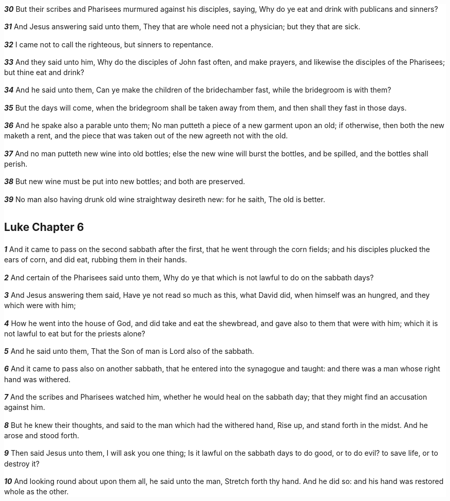 ***30*** But their scribes and Pharisees murmured against his disciples, saying, Why do ye eat and drink with publicans and sinners?

***31*** And Jesus answering said unto them, They that are whole need not a physician; but they that are sick.

***32*** I came not to call the righteous, but sinners to repentance.

***33*** And they said unto him, Why do the disciples of John fast often, and make prayers, and likewise the disciples of the Pharisees; but thine eat and drink?

***34*** And he said unto them, Can ye make the children of the bridechamber fast, while the bridegroom is with them?

***35*** But the days will come, when the bridegroom shall be taken away from them, and then shall they fast in those days.

***36*** And he spake also a parable unto them; No man putteth a piece of a new garment upon an old; if otherwise, then both the new maketh a rent, and the piece that was taken out of the new agreeth not with the old.

***37*** And no man putteth new wine into old bottles; else the new wine will burst the bottles, and be spilled, and the bottles shall perish.

***38*** But new wine must be put into new bottles; and both are preserved.

***39*** No man also having drunk old wine straightway desireth new: for he saith, The old is better.


## Luke Chapter 6

***1*** And it came to pass on the second sabbath after the first, that he went through the corn fields; and his disciples plucked the ears of corn, and did eat, rubbing them in their hands.

***2*** And certain of the Pharisees said unto them, Why do ye that which is not lawful to do on the sabbath days?

***3*** And Jesus answering them said, Have ye not read so much as this, what David did, when himself was an hungred, and they which were with him;

***4*** How he went into the house of God, and did take and eat the shewbread, and gave also to them that were with him; which it is not lawful to eat but for the priests alone?

***5*** And he said unto them, That the Son of man is Lord also of the sabbath.

***6*** And it came to pass also on another sabbath, that he entered into the synagogue and taught: and there was a man whose right hand was withered.

***7*** And the scribes and Pharisees watched him, whether he would heal on the sabbath day; that they might find an accusation against him.

***8*** But he knew their thoughts, and said to the man which had the withered hand, Rise up, and stand forth in the midst. And he arose and stood forth.

***9*** Then said Jesus unto them, I will ask you one thing; Is it lawful on the sabbath days to do good, or to do evil? to save life, or to destroy it?

***10*** And looking round about upon them all, he said unto the man, Stretch forth thy hand. And he did so: and his hand was restored whole as the other.
